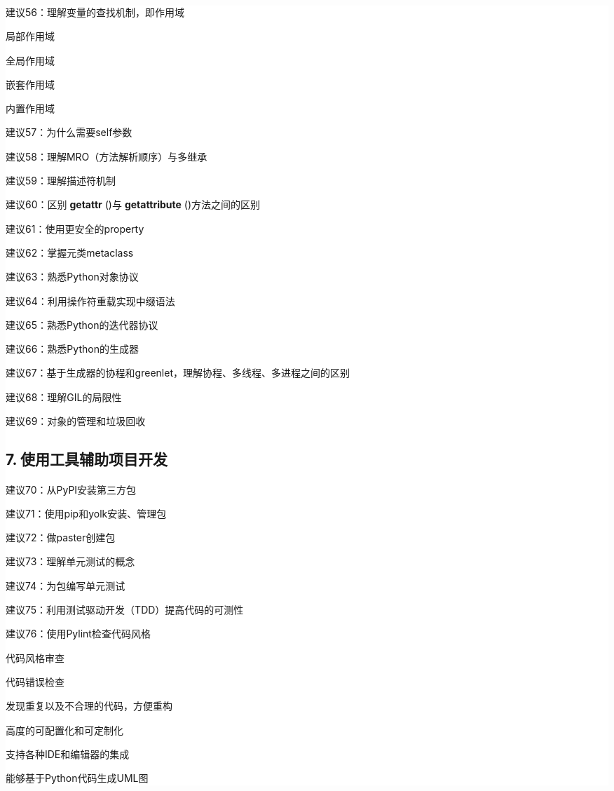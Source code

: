 建议56：理解变量的查找机制，即作用域

局部作用域

全局作用域

嵌套作用域

内置作用域

建议57：为什么需要self参数

建议58：理解MRO（方法解析顺序）与多继承

建议59：理解描述符机制

建议60：区别 **__getattr__** ()与 **__getattribute__** ()方法之间的区别

建议61：使用更安全的property

建议62：掌握元类metaclass

建议63：熟悉Python对象协议

建议64：利用操作符重载实现中缀语法

建议65：熟悉Python的迭代器协议

建议66：熟悉Python的生成器

建议67：基于生成器的协程和greenlet，理解协程、多线程、多进程之间的区别

建议68：理解GIL的局限性

建议69：对象的管理和垃圾回收

## 7. 使用工具辅助项目开发

建议70：从PyPI安装第三方包

建议71：使用pip和yolk安装、管理包

建议72：做paster创建包

建议73：理解单元测试的概念

建议74：为包编写单元测试

建议75：利用测试驱动开发（TDD）提高代码的可测性

建议76：使用Pylint检查代码风格

代码风格审查

代码错误检查

发现重复以及不合理的代码，方便重构

高度的可配置化和可定制化

支持各种IDE和编辑器的集成

能够基于Python代码生成UML图
